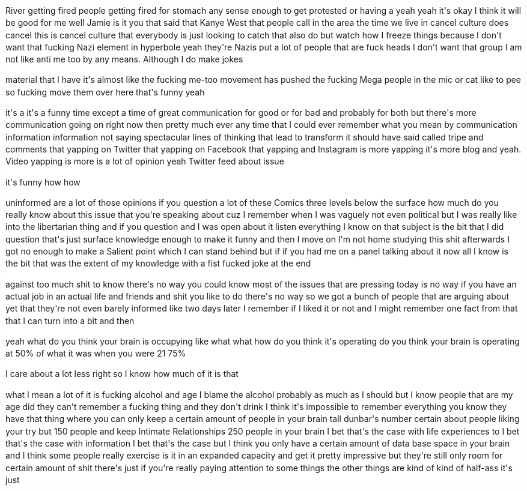 <timemark seconds="6822" />

River getting fired people getting fired for stomach any sense enough to get protested or having a yeah yeah it's okay I think it will be good for me well Jamie is it you that said that Kanye West that people call in the area the time we live in cancel culture does cancel this is cancel culture that everybody is just looking to catch that also do but watch how I freeze things because I don't want that fucking Nazi element in hyperbole yeah they're Nazis put a lot of people that are fuck heads I don't want that group I am not like anti me too by any means. Although I do make jokes

<timemark seconds="6882" />

material that I have it's almost like the fucking me-too movement has pushed the fucking Mega people in the mic or cat like to pee so fucking move them over here that's funny yeah

<timemark seconds="6903" />

it's a it's a funny time except a time of great communication for good or for bad and probably for both but there's more communication going on right now then pretty much ever any time that I could ever remember what you mean by communication information information not saying spectacular lines of thinking that lead to transform it should have said called tripe and comments that yapping on Twitter that yapping on Facebook that yapping and Instagram is more yapping it's more blog and yeah. Video yapping is more is a lot of opinion yeah Twitter feed about issue

<timemark seconds="6962" />

it's funny how how

<timemark seconds="6967" />

uninformed are a lot of those opinions if you question a lot of these Comics three levels below the surface how much do you really know about this issue that you're speaking about cuz I remember when I was vaguely not even political but I was really like into the libertarian thing and if you question and I was open about it listen everything I know on that subject is the bit that I did question that's just surface knowledge enough to make it funny and then I move on I'm not home studying this shit afterwards I got no enough to make a Salient point which I can stand behind but if if you had me on a panel talking about it now all I know is the bit that was the extent of my knowledge with a fist fucked joke at the end

<timemark seconds="7026" />

against too much shit to know there's no way you could know most of the issues that are pressing today is no way if you have an actual job in an actual life and friends and shit you like to do there's no way so we got a bunch of people that are arguing about yet that they're not even barely informed like two days later I remember if I liked it or not and I might remember one fact from that that I can turn into a bit and then

<timemark seconds="7059" />

yeah what do you think your brain is occupying like what what how do you think it's operating do you think your brain is operating at 50% of what it was when you were 21 75%

<timemark seconds="7075" />

I care about a lot less right so I know how much of it is that

<timemark seconds="7083" />

what I mean a lot of it is fucking alcohol and age I blame the alcohol probably as much as I should but I know people that are my age did they can't remember a fucking thing and they don't drink I think it's impossible to remember everything you know they have that thing where you can only keep a certain amount of people in your brain tall dunbar's number certain about people liking your try but 150 people and keep Intimate Relationships 250 people in your brain I bet that's the case with life experiences to I bet that's the case with information I bet that's the case but I think you only have a certain amount of data base space in your brain and I think some people really exercise is it in an expanded capacity and get it pretty impressive but they're still only room for certain amount of shit there's just if you're really paying attention to some things the other things are kind of kind of half-ass it's just
